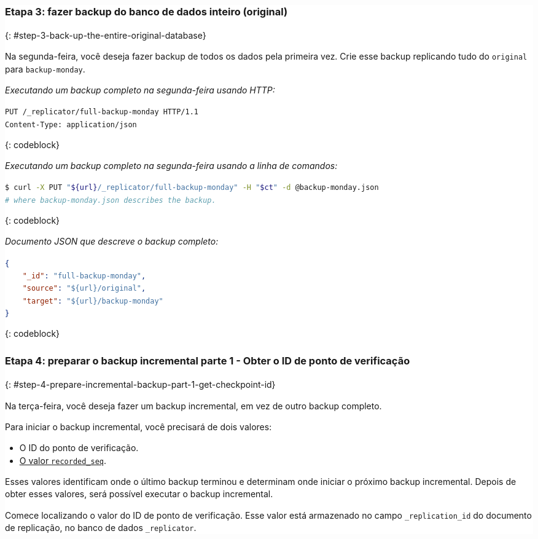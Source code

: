 ### Etapa 3: fazer backup do banco de dados inteiro (original)
{: #step-3-back-up-the-entire-original-database}

Na segunda-feira,
você deseja fazer backup de todos os dados pela primeira vez.
Crie esse backup replicando tudo do `original` para `backup-monday`.

_Executando um backup completo na segunda-feira usando HTTP:_

```http
PUT /_replicator/full-backup-monday HTTP/1.1
Content-Type: application/json
```
{: codeblock}

_Executando um backup completo na segunda-feira usando a linha de comandos:_

```sh
$ curl -X PUT "${url}/_replicator/full-backup-monday" -H "$ct" -d @backup-monday.json
# where backup-monday.json describes the backup.
```
{: codeblock}

_Documento JSON que descreve o backup completo:_
 
```json
{
    "_id": "full-backup-monday",
    "source": "${url}/original",
    "target": "${url}/backup-monday"
}
```
{: codeblock}

### Etapa 4: preparar o backup incremental parte 1 - Obter o ID de ponto de verificação
{: #step-4-prepare-incremental-backup-part-1-get-checkpoint-id}

Na terça-feira,
você deseja fazer um backup incremental,
em vez de outro backup completo.

Para iniciar o backup incremental,
você precisará de dois valores:

-   O ID do ponto de verificação.
-   [O valor `recorded_seq`](#step-5-prepare-incremental-backup-part-2-get-recorded_seq-value).

Esses valores identificam onde o último backup terminou
e determinam onde iniciar o próximo backup incremental.
Depois de obter esses valores, será possível executar o backup incremental.

Comece localizando o valor do ID de ponto de verificação.
Esse valor está armazenado no campo `_replication_id` do documento de replicação,
no banco de dados `_replicator`.
